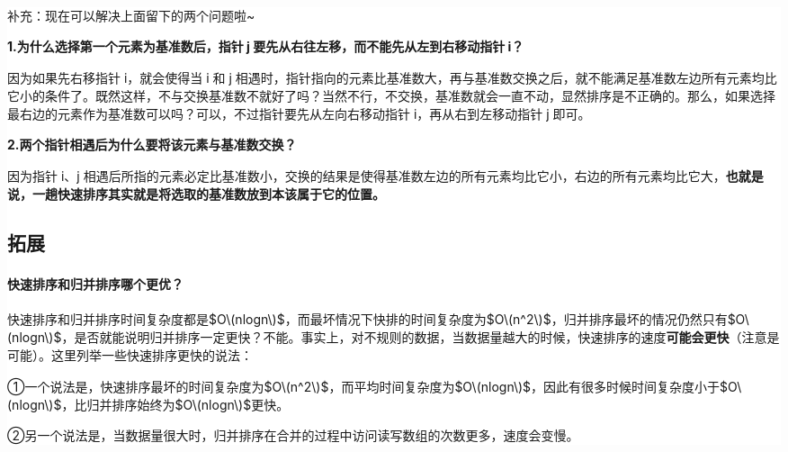 补充：现在可以解决上面留下的两个问题啦~

**1.为什么选择第一个元素为基准数后，指针 j 要先从右往左移，而不能先从左到右移动指针 i？**

因为如果先右移指针 i，就会使得当 i 和 j 相遇时，指针指向的元素比基准数大，再与基准数交换之后，就不能满足基准数左边所有元素均比它小的条件了。既然这样，不与交换基准数不就好了吗？当然不行，不交换，基准数就会一直不动，显然排序是不正确的。那么，如果选择最右边的元素作为基准数可以吗？可以，不过指针要先从左向右移动指针 i，再从右到左移动指针 j 即可。

**2.两个指针相遇后为什么要将该元素与基准数交换？**

因为指针 i、j 相遇后所指的元素必定比基准数小，交换的结果是使得基准数左边的所有元素均比它小，右边的所有元素均比它大，**也就是说，一趟快速排序其实就是将选取的基准数放到本该属于它的位置。**

## 拓展

#### 快速排序和归并排序哪个更优？

快速排序和归并排序时间复杂度都是$O\(nlogn\)$，而最坏情况下快排的时间复杂度为$O\(n^2\)$，归并排序最坏的情况仍然只有$O\(nlogn\)$，是否就能说明归并排序一定更快？不能。事实上，对不规则的数据，当数据量越大的时候，快速排序的速度**可能会更快**（注意是可能）。这里列举一些快速排序更快的说法：

①一个说法是，快速排序最坏的时间复杂度为$O\(n^2\)$，而平均时间复杂度为$O\(nlogn\)$，因此有很多时候时间复杂度小于$O\(nlogn\)$，比归并排序始终为$O\(nlogn\)$更快。

②另一个说法是，当数据量很大时，归并排序在合并的过程中访问读写数组的次数更多，速度会变慢。

